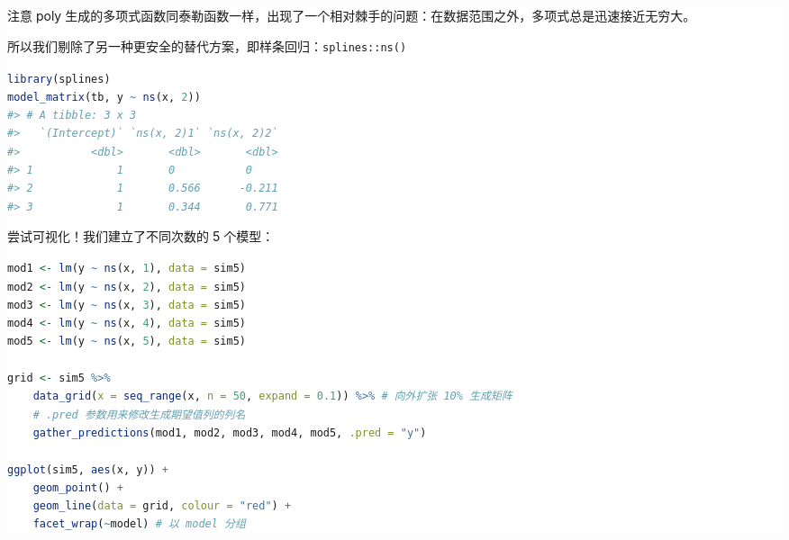 注意 poly 生成的多项式函数同泰勒函数一样，出现了一个相对棘手的问题：在数据范围之外，多项式总是迅速接近无穷大。

所以我们剔除了另一种更安全的替代方案，即样条回归：`splines::ns()`


```r
library(splines)
model_matrix(tb, y ~ ns(x, 2))
#> # A tibble: 3 x 3
#>   `(Intercept)` `ns(x, 2)1` `ns(x, 2)2`
#>           <dbl>       <dbl>       <dbl>
#> 1             1       0           0    
#> 2             1       0.566      -0.211
#> 3             1       0.344       0.771
```

尝试可视化！我们建立了不同次数的 5 个模型：


```r
mod1 <- lm(y ~ ns(x, 1), data = sim5)
mod2 <- lm(y ~ ns(x, 2), data = sim5)
mod3 <- lm(y ~ ns(x, 3), data = sim5)
mod4 <- lm(y ~ ns(x, 4), data = sim5)
mod5 <- lm(y ~ ns(x, 5), data = sim5)

grid <- sim5 %>%
    data_grid(x = seq_range(x, n = 50, expand = 0.1)) %>% # 向外扩张 10% 生成矩阵
    # .pred 参数用来修改生成期望值列的列名
    gather_predictions(mod1, mod2, mod3, mod4, mod5, .pred = "y")

ggplot(sim5, aes(x, y)) +
    geom_point() +
    geom_line(data = grid, colour = "red") +
    facet_wrap(~model) # 以 model 分组
```
